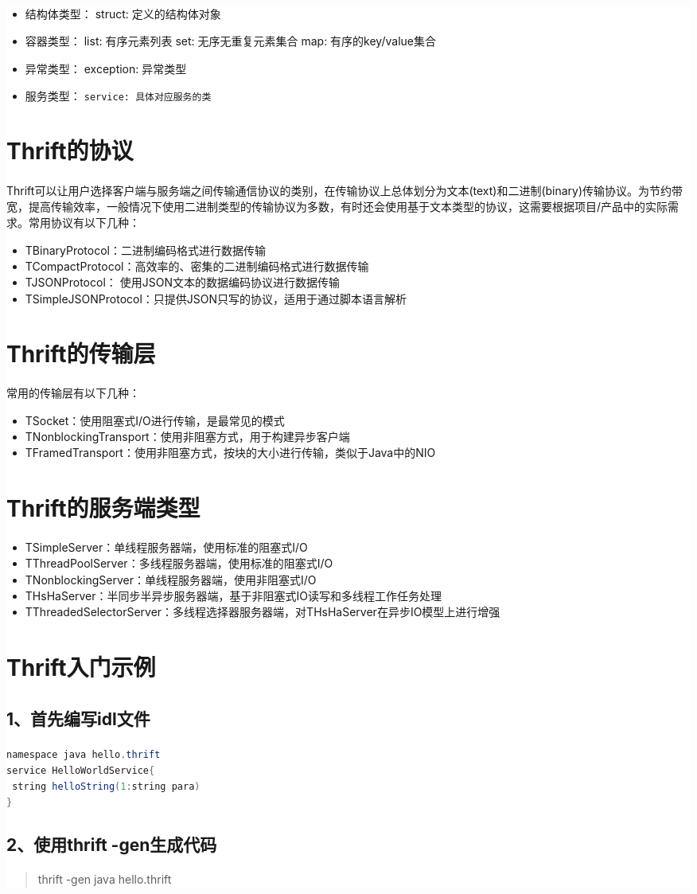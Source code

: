 - 结构体类型：
struct: 定义的结构体对象

- 容器类型：
list: 有序元素列表
set: 无序无重复元素集合
map: 有序的key/value集合

- 异常类型：
exception: 异常类型

- 服务类型：
`service: 具体对应服务的类`

# Thrift的协议
Thrift可以让用户选择客户端与服务端之间传输通信协议的类别，在传输协议上总体划分为文本(text)和二进制(binary)传输协议。为节约带宽，提高传输效率，一般情况下使用二进制类型的传输协议为多数，有时还会使用基于文本类型的协议，这需要根据项目/产品中的实际需求。常用协议有以下几种：

- TBinaryProtocol：二进制编码格式进行数据传输
- TCompactProtocol：高效率的、密集的二进制编码格式进行数据传输
- TJSONProtocol： 使用JSON文本的数据编码协议进行数据传输
- TSimpleJSONProtocol：只提供JSON只写的协议，适用于通过脚本语言解析

# Thrift的传输层
常用的传输层有以下几种：

- TSocket：使用阻塞式I/O进行传输，是最常见的模式
- TNonblockingTransport：使用非阻塞方式，用于构建异步客户端
- TFramedTransport：使用非阻塞方式，按块的大小进行传输，类似于Java中的NIO

# Thrift的服务端类型

- TSimpleServer：单线程服务器端，使用标准的阻塞式I/O
- TThreadPoolServer：多线程服务器端，使用标准的阻塞式I/O
- TNonblockingServer：单线程服务器端，使用非阻塞式I/O
- THsHaServer：半同步半异步服务器端，基于非阻塞式IO读写和多线程工作任务处理
- TThreadedSelectorServer：多线程选择器服务器端，对THsHaServer在异步IO模型上进行增强

# Thrift入门示例
## 1、首先编写idl文件
```java
namespace java hello.thrift
service HelloWorldService{
 string helloString(1:string para)
}
```
## 2、使用thrift -gen生成代码
>thrift -gen java hello.thrift
